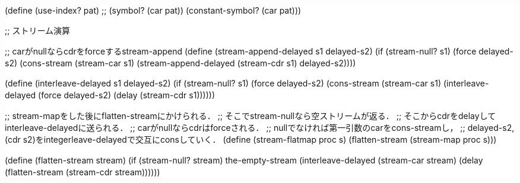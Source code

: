 <span class="synSpecial">(</span><span class="synStatement">define</span> <span class="synSpecial">(</span>use-index? pat<span class="synSpecial">)</span>
  <span class="synComment">;; (symbol? (car pat))</span>
  <span class="synSpecial">(</span>constant-symbol? <span class="synSpecial">(</span><span class="synIdentifier">car</span> pat<span class="synSpecial">)))</span>

<span class="synComment">;; ストリーム演算</span>


<span class="synComment">;; carがnullならcdrをforceするstream-append</span>
<span class="synSpecial">(</span><span class="synStatement">define</span> <span class="synSpecial">(</span>stream-append-delayed s1 delayed-s2<span class="synSpecial">)</span>
  <span class="synSpecial">(</span><span class="synStatement">if</span> <span class="synSpecial">(</span>stream-null? s1<span class="synSpecial">)</span>
      <span class="synSpecial">(</span><span class="synIdentifier">force</span> delayed-s2<span class="synSpecial">)</span>
      <span class="synSpecial">(</span>cons-stream
       <span class="synSpecial">(</span>stream-car s1<span class="synSpecial">)</span>
       <span class="synSpecial">(</span>stream-append-delayed <span class="synSpecial">(</span>stream-cdr s1<span class="synSpecial">)</span> delayed-s2<span class="synSpecial">))))</span>

<span class="synSpecial">(</span><span class="synStatement">define</span> <span class="synSpecial">(</span>interleave-delayed s1 delayed-s2<span class="synSpecial">)</span>
  <span class="synSpecial">(</span><span class="synStatement">if</span> <span class="synSpecial">(</span>stream-null? s1<span class="synSpecial">)</span>
      <span class="synSpecial">(</span><span class="synIdentifier">force</span> delayed-s2<span class="synSpecial">)</span>
      <span class="synSpecial">(</span>cons-stream
       <span class="synSpecial">(</span>stream-car s1<span class="synSpecial">)</span>
       <span class="synSpecial">(</span>interleave-delayed <span class="synSpecial">(</span><span class="synIdentifier">force</span> delayed-s2<span class="synSpecial">)</span>
                           <span class="synSpecial">(</span><span class="synStatement">delay</span> <span class="synSpecial">(</span>stream-cdr s1<span class="synSpecial">))))))</span>

<span class="synComment">;; stream-mapをした後にflatten-streamにかけられる．</span>
<span class="synComment">;; そこでstream-nullなら空ストリームが返る．</span>
<span class="synComment">;; そこからcdrをdelayしてinterleave-delayedに送られる．</span>
<span class="synComment">;; carがnullならcdrはforceされる．</span>
<span class="synComment">;; nullでなければ第一引数のcarをcons-streamし，</span>
<span class="synComment">;; delayed-s2,(cdr s2)をintegerleave-delayedで交互にconsしていく．</span>
<span class="synSpecial">(</span><span class="synStatement">define</span> <span class="synSpecial">(</span>stream-flatmap proc s<span class="synSpecial">)</span>
  <span class="synSpecial">(</span>flatten-stream <span class="synSpecial">(</span>stream-map proc s<span class="synSpecial">)))</span>

<span class="synSpecial">(</span><span class="synStatement">define</span> <span class="synSpecial">(</span>flatten-stream stream<span class="synSpecial">)</span>
  <span class="synSpecial">(</span><span class="synStatement">if</span> <span class="synSpecial">(</span>stream-null? stream<span class="synSpecial">)</span>
      the-empty-stream
      <span class="synSpecial">(</span>interleave-delayed
       <span class="synSpecial">(</span>stream-car stream<span class="synSpecial">)</span>
       <span class="synSpecial">(</span><span class="synStatement">delay</span> <span class="synSpecial">(</span>flatten-stream <span class="synSpecial">(</span>stream-cdr stream<span class="synSpecial">))))))</span>
